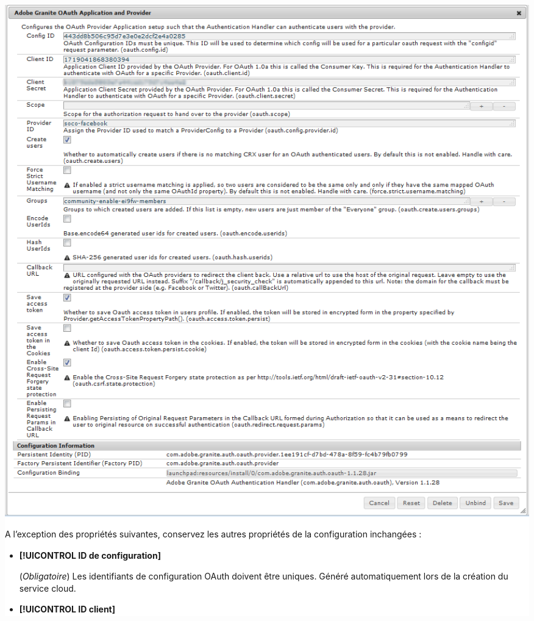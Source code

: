    ![chlimage_1-491](assets/chlimage_1-491.png)

   A l’exception des propriétés suivantes, conservez les autres propriétés de la configuration inchangées :

   * **[!UICONTROL ID de configuration]**

      (*Obligatoire*) Les identifiants de configuration OAuth doivent être uniques. Généré automatiquement lors de la création du service cloud.

   * **[!UICONTROL ID client]**
